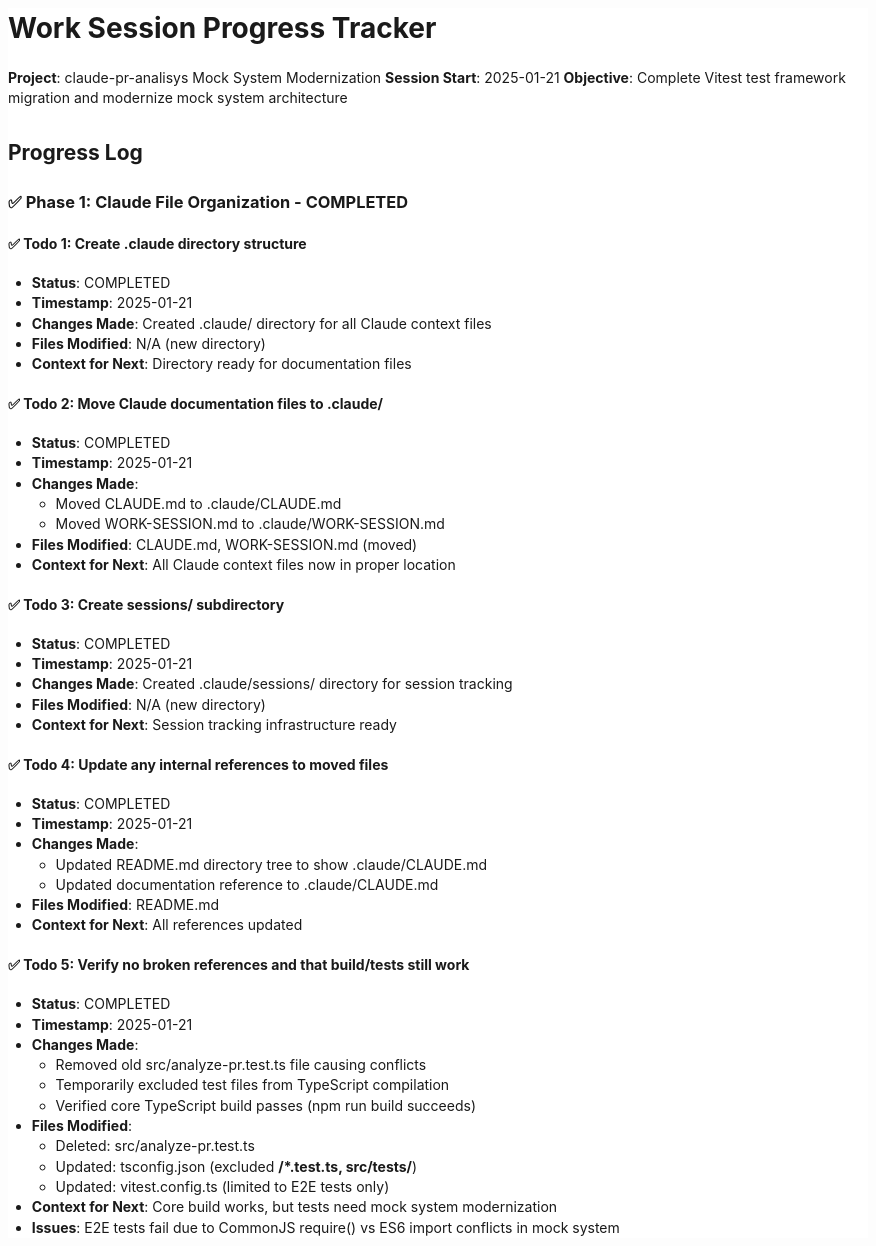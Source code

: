 # Work Session Progress Tracker

**Project**: claude-pr-analisys Mock System Modernization
**Session Start**: 2025-01-21
**Objective**: Complete Vitest test framework migration and modernize mock system architecture

## Progress Log

### ✅ Phase 1: Claude File Organization - COMPLETED

#### ✅ Todo 1: Create .claude directory structure
- **Status**: COMPLETED
- **Timestamp**: 2025-01-21
- **Changes Made**: Created .claude/ directory for all Claude context files
- **Files Modified**: N/A (new directory)
- **Context for Next**: Directory ready for documentation files

#### ✅ Todo 2: Move Claude documentation files to .claude/
- **Status**: COMPLETED  
- **Timestamp**: 2025-01-21
- **Changes Made**: 
  - Moved CLAUDE.md to .claude/CLAUDE.md
  - Moved WORK-SESSION.md to .claude/WORK-SESSION.md
- **Files Modified**: CLAUDE.md, WORK-SESSION.md (moved)
- **Context for Next**: All Claude context files now in proper location

#### ✅ Todo 3: Create sessions/ subdirectory
- **Status**: COMPLETED
- **Timestamp**: 2025-01-21
- **Changes Made**: Created .claude/sessions/ directory for session tracking
- **Files Modified**: N/A (new directory)
- **Context for Next**: Session tracking infrastructure ready

#### ✅ Todo 4: Update any internal references to moved files
- **Status**: COMPLETED
- **Timestamp**: 2025-01-21
- **Changes Made**: 
  - Updated README.md directory tree to show .claude/CLAUDE.md
  - Updated documentation reference to .claude/CLAUDE.md
- **Files Modified**: README.md
- **Context for Next**: All references updated

#### ✅ Todo 5: Verify no broken references and that build/tests still work
- **Status**: COMPLETED  
- **Timestamp**: 2025-01-21
- **Changes Made**:
  - Removed old src/analyze-pr.test.ts file causing conflicts
  - Temporarily excluded test files from TypeScript compilation
  - Verified core TypeScript build passes (npm run build succeeds)
- **Files Modified**: 
  - Deleted: src/analyze-pr.test.ts
  - Updated: tsconfig.json (excluded **/*.test.ts, src/tests/**)
  - Updated: vitest.config.ts (limited to E2E tests only)
- **Context for Next**: Core build works, but tests need mock system modernization
- **Issues**: E2E tests fail due to CommonJS require() vs ES6 import conflicts in mock system
